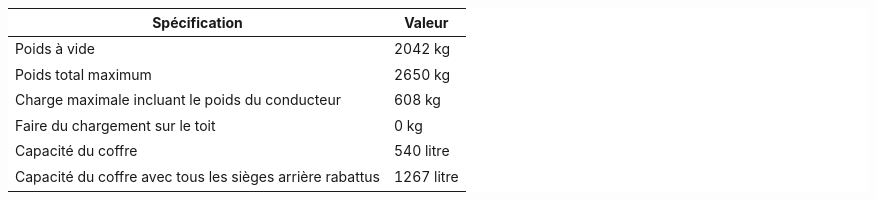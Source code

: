 <table class="table table-striped border">
	<thead>
			<tr>
			<th>
				Spécification
			</th>
			<th>
				Valeur
			</th>
			</tr>
	</thead>
	<tbody>
		<tr>
			<td>
				Poids à vide
			</td>
			<td>
				2042 kg
			</td>
		</tr>
		<tr>
			<td>
				Poids total maximum
			</td>
			<td>
				2650 kg
			</td>
		</tr>
		<tr>
			<td>
				Charge maximale incluant le poids du conducteur
			</td>
			<td>
				608 kg
			</td>
		</tr>
		<tr>
			<td>
				Faire du chargement sur le toit
			</td>
			<td>
				0 kg
			</td>
		</tr>
		<tr>
			<td>
				Capacité du coffre
			</td>
			<td>
				540 litre
			</td>
		</tr>
		<tr>
			<td>
				Capacité du coffre avec tous les sièges arrière rabattus
			</td>
			<td>
				1267 litre
			</td>
		</tr>
	</tbody>
</table>
